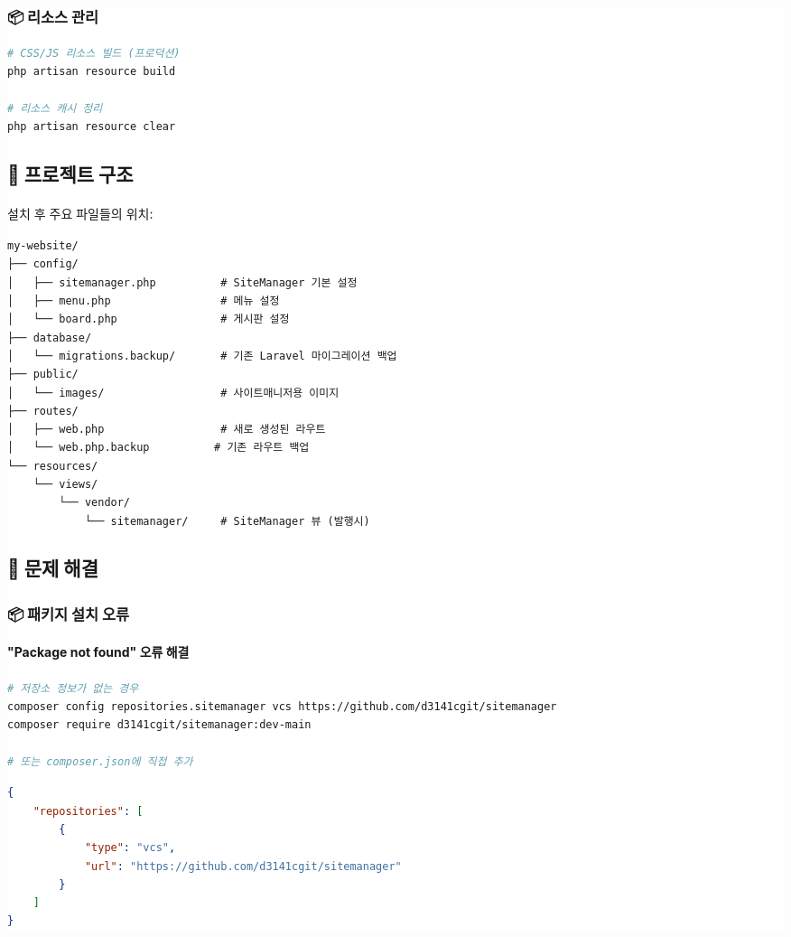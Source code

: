 ### 📦 리소스 관리

```bash
# CSS/JS 리소스 빌드 (프로덕션)
php artisan resource build

# 리소스 캐시 정리
php artisan resource clear
```

## 📁 프로젝트 구조

설치 후 주요 파일들의 위치:

```
my-website/
├── config/
│   ├── sitemanager.php          # SiteManager 기본 설정
│   ├── menu.php                 # 메뉴 설정
│   └── board.php                # 게시판 설정
├── database/
│   └── migrations.backup/       # 기존 Laravel 마이그레이션 백업
├── public/
│   └── images/                  # 사이트매니저용 이미지
├── routes/
│   ├── web.php                  # 새로 생성된 라우트
│   └── web.php.backup          # 기존 라우트 백업
└── resources/
    └── views/
        └── vendor/
            └── sitemanager/     # SiteManager 뷰 (발행시)
```

## 🚨 문제 해결

### 📦 패키지 설치 오류

#### "Package not found" 오류 해결

```bash
# 저장소 정보가 없는 경우
composer config repositories.sitemanager vcs https://github.com/d3141cgit/sitemanager
composer require d3141cgit/sitemanager:dev-main

# 또는 composer.json에 직접 추가
```

```json
{
    "repositories": [
        {
            "type": "vcs", 
            "url": "https://github.com/d3141cgit/sitemanager"
        }
    ]
}
```
